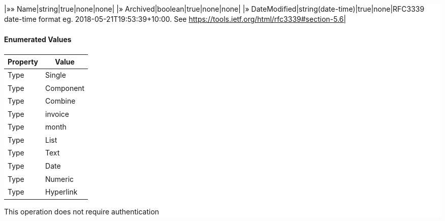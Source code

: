 |»» Name|string|true|none|none|
|» Archived|boolean|true|none|none|
|» DateModified|string(date-time)|true|none|RFC3339 date-time format eg. 2018-05-21T19:53:39+10:00. See https://tools.ietf.org/html/rfc3339#section-5.6|

#### Enumerated Values

|Property|Value|
|---|---|
|Type|Single|
|Type|Component|
|Type|Combine|
|Type|invoice|
|Type|month|
|Type|List|
|Type|Text|
|Type|Date|
|Type|Numeric|
|Type|Hyperlink|

<aside class="success">
This operation does not require authentication
</aside>